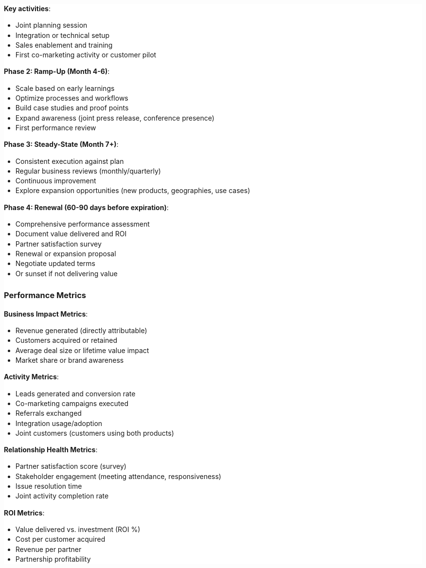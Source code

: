 **Key activities**:
- Joint planning session
- Integration or technical setup
- Sales enablement and training
- First co-marketing activity or customer pilot

**Phase 2: Ramp-Up (Month 4-6)**:
- Scale based on early learnings
- Optimize processes and workflows
- Build case studies and proof points
- Expand awareness (joint press release, conference presence)
- First performance review

**Phase 3: Steady-State (Month 7+)**:
- Consistent execution against plan
- Regular business reviews (monthly/quarterly)
- Continuous improvement
- Explore expansion opportunities (new products, geographies, use cases)

**Phase 4: Renewal (60-90 days before expiration)**:
- Comprehensive performance assessment
- Document value delivered and ROI
- Partner satisfaction survey
- Renewal or expansion proposal
- Negotiate updated terms
- Or sunset if not delivering value

### Performance Metrics

**Business Impact Metrics**:
- Revenue generated (directly attributable)
- Customers acquired or retained
- Average deal size or lifetime value impact
- Market share or brand awareness

**Activity Metrics**:
- Leads generated and conversion rate
- Co-marketing campaigns executed
- Referrals exchanged
- Integration usage/adoption
- Joint customers (customers using both products)

**Relationship Health Metrics**:
- Partner satisfaction score (survey)
- Stakeholder engagement (meeting attendance, responsiveness)
- Issue resolution time
- Joint activity completion rate

**ROI Metrics**:
- Value delivered vs. investment (ROI %)
- Cost per customer acquired
- Revenue per partner
- Partnership profitability
